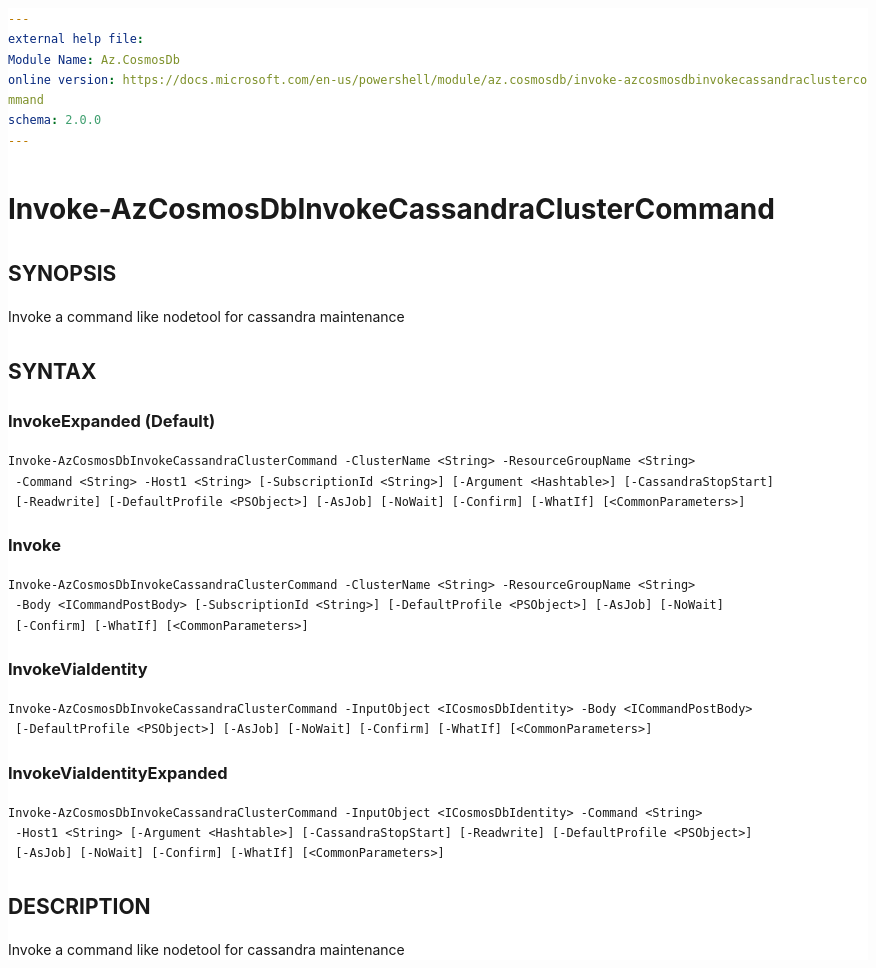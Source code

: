 ```yaml
---
external help file:
Module Name: Az.CosmosDb
online version: https://docs.microsoft.com/en-us/powershell/module/az.cosmosdb/invoke-azcosmosdbinvokecassandraclustercommand
schema: 2.0.0
---
```


# Invoke-AzCosmosDbInvokeCassandraClusterCommand

## SYNOPSIS
Invoke a command like nodetool for cassandra maintenance

## SYNTAX

### InvokeExpanded (Default)
```
Invoke-AzCosmosDbInvokeCassandraClusterCommand -ClusterName <String> -ResourceGroupName <String>
 -Command <String> -Host1 <String> [-SubscriptionId <String>] [-Argument <Hashtable>] [-CassandraStopStart]
 [-Readwrite] [-DefaultProfile <PSObject>] [-AsJob] [-NoWait] [-Confirm] [-WhatIf] [<CommonParameters>]
```

### Invoke
```
Invoke-AzCosmosDbInvokeCassandraClusterCommand -ClusterName <String> -ResourceGroupName <String>
 -Body <ICommandPostBody> [-SubscriptionId <String>] [-DefaultProfile <PSObject>] [-AsJob] [-NoWait]
 [-Confirm] [-WhatIf] [<CommonParameters>]
```

### InvokeViaIdentity
```
Invoke-AzCosmosDbInvokeCassandraClusterCommand -InputObject <ICosmosDbIdentity> -Body <ICommandPostBody>
 [-DefaultProfile <PSObject>] [-AsJob] [-NoWait] [-Confirm] [-WhatIf] [<CommonParameters>]
```

### InvokeViaIdentityExpanded
```
Invoke-AzCosmosDbInvokeCassandraClusterCommand -InputObject <ICosmosDbIdentity> -Command <String>
 -Host1 <String> [-Argument <Hashtable>] [-CassandraStopStart] [-Readwrite] [-DefaultProfile <PSObject>]
 [-AsJob] [-NoWait] [-Confirm] [-WhatIf] [<CommonParameters>]
```

## DESCRIPTION
Invoke a command like nodetool for cassandra maintenance
